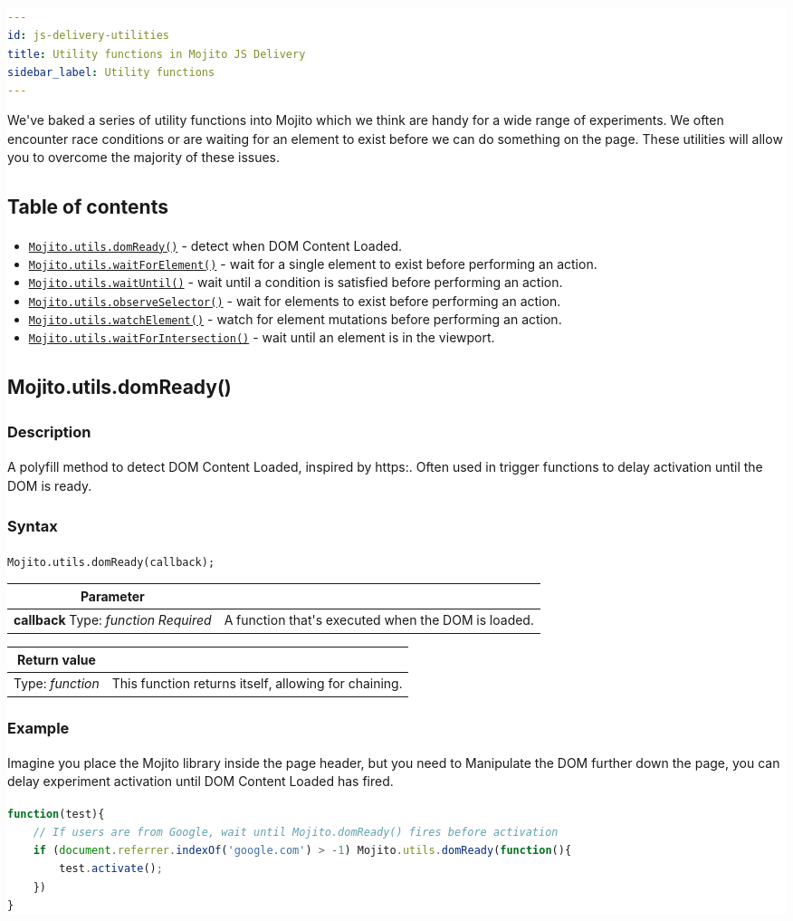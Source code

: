 ```yaml
---
id: js-delivery-utilities
title: Utility functions in Mojito JS Delivery
sidebar_label: Utility functions
---
```

We've baked a series of utility functions into Mojito which we think are handy for a wide range of experiments. We often encounter race conditions or are waiting for an element to exist before we can do something on the page. These utilities will allow you to overcome the majority of these issues.

## Table of contents

-   [`Mojito.utils.domReady()`](#mojitoutilsdomready) - detect when DOM Content Loaded.
-   [`Mojito.utils.waitForElement()`](#mojitoutilswaitforelement) - wait for a single element to exist before performing an action.
-   [`Mojito.utils.waitUntil()`](#mojitoutilswaituntil) - wait until a condition is satisfied before performing an action.
-   [`Mojito.utils.observeSelector()`](#mojitoutilsobserveselector) - wait for elements to exist before performing an action.
-   [`Mojito.utils.watchElement()`](#mojitoutilswatchelement) - watch for element mutations before performing an action.
-   [`Mojito.utils.waitForIntersection()`](#mojitoutilswaitforintersection-added-in-270) - wait until an element is in the viewport.

## Mojito.utils.domReady()

### Description

A polyfill method to detect DOM Content Loaded, inspired by https:. Often used in trigger functions to delay activation until the DOM is ready.

### Syntax

`Mojito.utils.domReady(callback);`

| Parameter                                          |                                                    |
| -------------------------------------------------- | -------------------------------------------------- |
| **callback**  Type: _function_  _Required_ | A function that's executed when the DOM is loaded. |

| Return value     |                                                      |
| ---------------- | ---------------------------------------------------- |
| Type: _function_ | This function returns itself, allowing for chaining. |

### Example

Imagine you place the Mojito library inside the page header, but you need to Manipulate the DOM further down the page, you can delay experiment activation until DOM Content Loaded has fired.

```js
function(test){
    // If users are from Google, wait until Mojito.domReady() fires before activation
    if (document.referrer.indexOf('google.com') > -1) Mojito.utils.domReady(function(){
        test.activate();
    })
}
```
